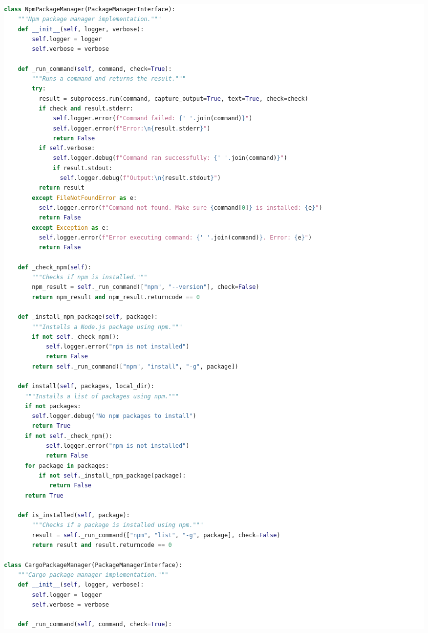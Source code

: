 ```python
class NpmPackageManager(PackageManagerInterface):
    """Npm package manager implementation."""
    def __init__(self, logger, verbose):
        self.logger = logger
        self.verbose = verbose

    def _run_command(self, command, check=True):
        """Runs a command and returns the result."""
        try:
          result = subprocess.run(command, capture_output=True, text=True, check=check)
          if check and result.stderr:
              self.logger.error(f"Command failed: {' '.join(command)}")
              self.logger.error(f"Error:\n{result.stderr}")
              return False
          if self.verbose:
              self.logger.debug(f"Command ran successfully: {' '.join(command)}")
              if result.stdout:
                self.logger.debug(f"Output:\n{result.stdout}")
          return result
        except FileNotFoundError as e:
          self.logger.error(f"Command not found. Make sure {command[0]} is installed: {e}")
          return False
        except Exception as e:
          self.logger.error(f"Error executing command: {' '.join(command)}. Error: {e}")
          return False

    def _check_npm(self):
        """Checks if npm is installed."""
        npm_result = self._run_command(["npm", "--version"], check=False)
        return npm_result and npm_result.returncode == 0
    
    def _install_npm_package(self, package):
        """Installs a Node.js package using npm."""
        if not self._check_npm():
            self.logger.error("npm is not installed")
            return False
        return self._run_command(["npm", "install", "-g", package])

    def install(self, packages, local_dir):
      """Installs a list of packages using npm."""
      if not packages:
        self.logger.debug("No npm packages to install")
        return True
      if not self._check_npm():
            self.logger.error("npm is not installed")
            return False
      for package in packages:
          if not self._install_npm_package(package):
             return False
      return True
      
    def is_installed(self, package):
        """Checks if a package is installed using npm."""
        result = self._run_command(["npm", "list", "-g", package], check=False)
        return result and result.returncode == 0

class CargoPackageManager(PackageManagerInterface):
    """Cargo package manager implementation."""
    def __init__(self, logger, verbose):
        self.logger = logger
        self.verbose = verbose

    def _run_command(self, command, check=True):
```